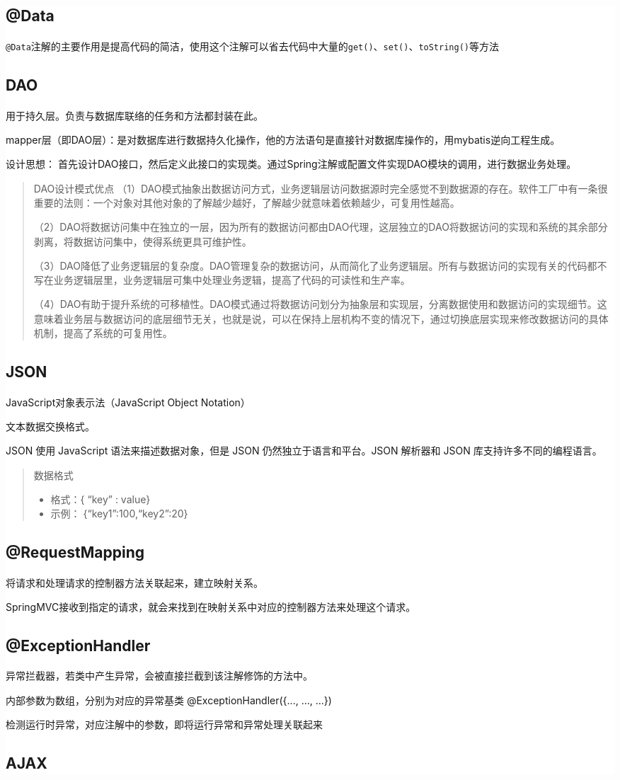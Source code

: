 ## @Data

`@Data`注解的主要作用是提高代码的简洁，使用这个注解可以省去代码中大量的`get()`、`set()`、`toString()`等方法

## DAO

用于持久层。负责与数据库联络的任务和方法都封装在此。

mapper层（即DAO层）：是对数据库进行数据持久化操作，他的方法语句是直接针对数据库操作的，用mybatis逆向工程生成。

设计思想：
首先设计DAO接口，然后定义此接口的实现类。通过Spring注解或配置文件实现DAO模块的调用，进行数据业务处理。

> DAO设计模式优点
> （1）DAO模式抽象出数据访问方式，业务逻辑层访问数据源时完全感觉不到数据源的存在。软件工厂中有一条很重要的法则：一个对象对其他对象的了解越少越好，了解越少就意味着依赖越少，可复用性越高。
>
> （2）DAO将数据访问集中在独立的一层，因为所有的数据访问都由DAO代理，这层独立的DAO将数据访问的实现和系统的其余部分剥离，将数据访问集中，使得系统更具可维护性。
>
> （3）DAO降低了业务逻辑层的复杂度。DAO管理复杂的数据访问，从而简化了业务逻辑层。所有与数据访问的实现有关的代码都不写在业务逻辑层里，业务逻辑层可集中处理业务逻辑，提高了代码的可读性和生产率。
>
> （4）DAO有助于提升系统的可移植性。DAO模式通过将数据访问划分为抽象层和实现层，分离数据使用和数据访问的实现细节。这意味着业务层与数据访问的底层细节无关，也就是说，可以在保持上层机构不变的情况下，通过切换底层实现来修改数据访问的具体机制，提高了系统的可复用性。

## JSON

JavaScript对象表示法（JavaScript Object Notation）

文本数据交换格式。

JSON 使用 JavaScript 语法来描述数据对象，但是 JSON 仍然独立于语言和平台。JSON 解析器和 JSON 库支持许多不同的编程语言。

> 数据格式
>
> - 格式：{ “key” : value}
> - 示例： {“key1”:100,“key2”:20}

## @RequestMapping

将请求和处理请求的控制器方法关联起来，建立映射关系。

SpringMVC接收到指定的请求，就会来找到在映射关系中对应的控制器方法来处理这个请求。

## @ExceptionHandler

异常拦截器，若类中产生异常，会被直接拦截到该注解修饰的方法中。

内部参数为数组，分别为对应的异常基类
@ExceptionHandler({..., ..., ...})

检测运行时异常，对应注解中的参数，即将运行异常和异常处理关联起来

## AJAX
